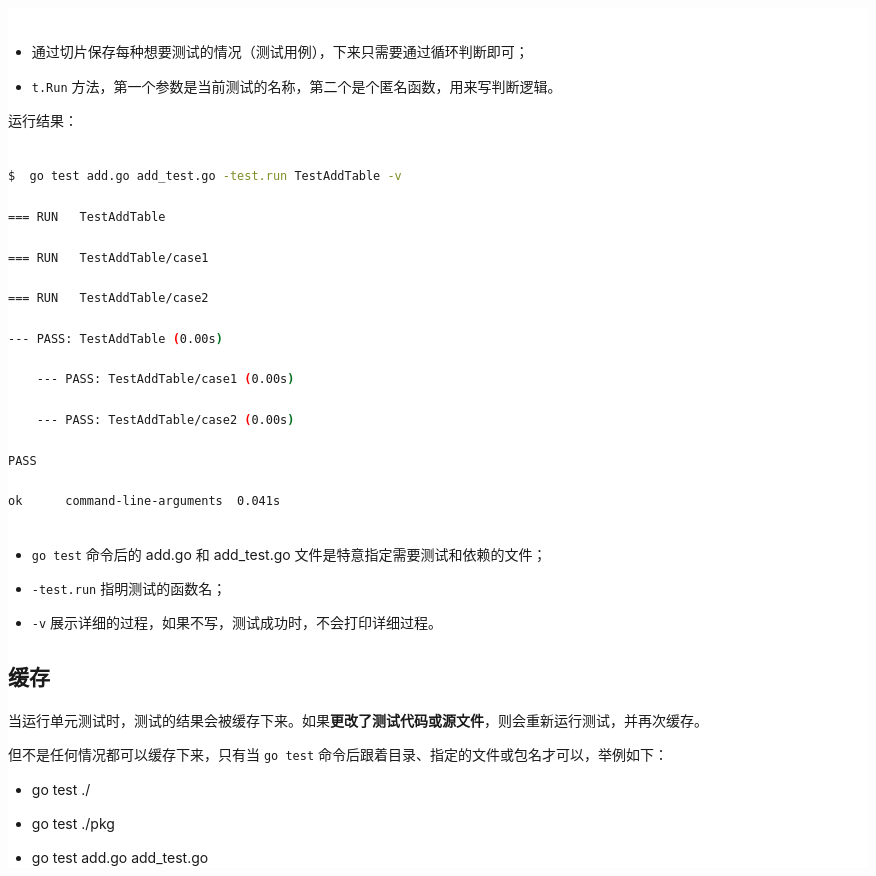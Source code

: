 ```go
  
```
  

  
* 通过切片保存每种想要测试的情况（测试用例），下来只需要通过循环判断即可；
  
* `t.Run` 方法，第一个参数是当前测试的名称，第二个是个匿名函数，用来写判断逻辑。
  

  
运行结果：
  
```bash
  
$  go test add.go add_test.go -test.run TestAddTable -v
  
=== RUN   TestAddTable
  
=== RUN   TestAddTable/case1
  
=== RUN   TestAddTable/case2
  
--- PASS: TestAddTable (0.00s)
  
    --- PASS: TestAddTable/case1 (0.00s)
  
    --- PASS: TestAddTable/case2 (0.00s)
  
PASS
  
ok      command-line-arguments  0.041s
  
```
  

  
* `go test` 命令后的 add.go 和 add_test.go 文件是特意指定需要测试和依赖的文件；
  
* `-test.run` 指明测试的函数名；
  
* `-v` 展示详细的过程，如果不写，测试成功时，不会打印详细过程。
  

  

  
## 缓存
  
当运行单元测试时，测试的结果会被缓存下来。如果**更改了测试代码或源文件**，则会重新运行测试，并再次缓存。
  

  
但不是任何情况都可以缓存下来，只有当 `go test` 命令后跟着目录、指定的文件或包名才可以，举例如下：
  
* go test ./
  
* go test ./pkg
  
* go test add.go add_test.go
  